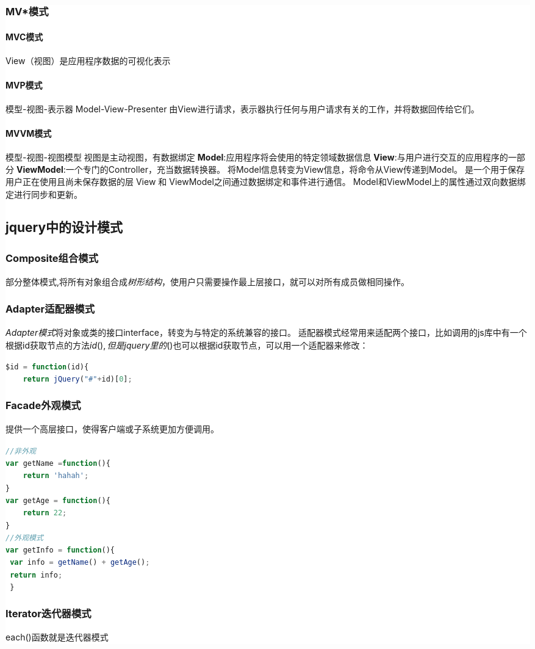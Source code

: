 ### MV*模式
#### MVC模式
View（视图）是应用程序数据的可视化表示
#### MVP模式
模型-视图-表示器
Model-View-Presenter
由View进行请求，表示器执行任何与用户请求有关的工作，并将数据回传给它们。
#### MVVM模式
模型-视图-视图模型
视图是主动视图，有数据绑定
**Model**:应用程序将会使用的特定领域数据信息
**View**:与用户进行交互的应用程序的一部分
**ViewModel**:一个专门的Controller，充当数据转换器。
将Model信息转变为View信息，将命令从View传递到Model。
是一个用于保存用户正在使用且尚未保存数据的层
View 和 ViewModel之间通过数据绑定和事件进行通信。
Model和ViewModel上的属性通过双向数据绑定进行同步和更新。
## jquery中的设计模式
### Composite组合模式
部分整体模式,将所有对象组合成*树形结构*，使用户只需要操作最上层接口，就可以对所有成员做相同操作。
### Adapter适配器模式
*Adapter模式*将对象或类的接口interface，转变为与特定的系统兼容的接口。
适配器模式经常用来适配两个接口，比如调用的js库中有一个根据id获取节点的方法$id(),但是jquery里的$()也可以根据id获取节点，可以用一个适配器来修改：
``` javascript
$id = function(id){
    return jQuery("#"+id)[0];
```
### Facade外观模式
提供一个高层接口，使得客户端或子系统更加方便调用。


``` javascript
//非外观
var getName =function(){
    return 'hahah';
}
var getAge = function(){
    return 22;
}
//外观模式
var getInfo = function(){
 var info = getName() + getAge();
 return info;
 }
```

### Iterator迭代器模式
each()函数就是迭代器模式

